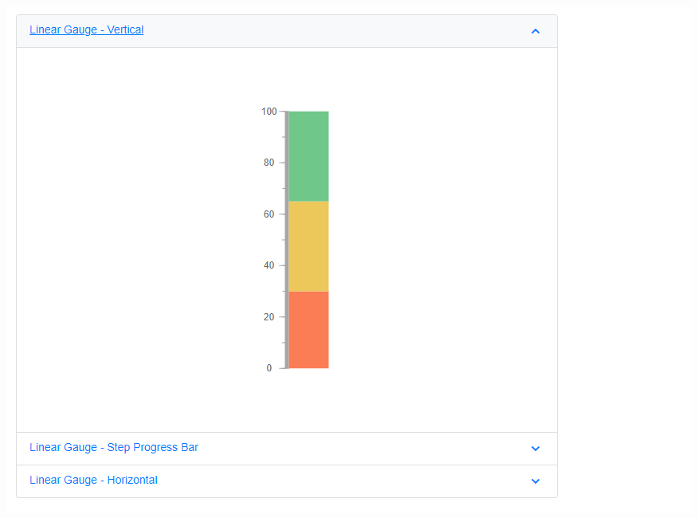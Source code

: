 ```cshtml

```
![Blazor Linear Gauge inside Accordion component](../images/blazor-LinearGauge-with-accordion.png)